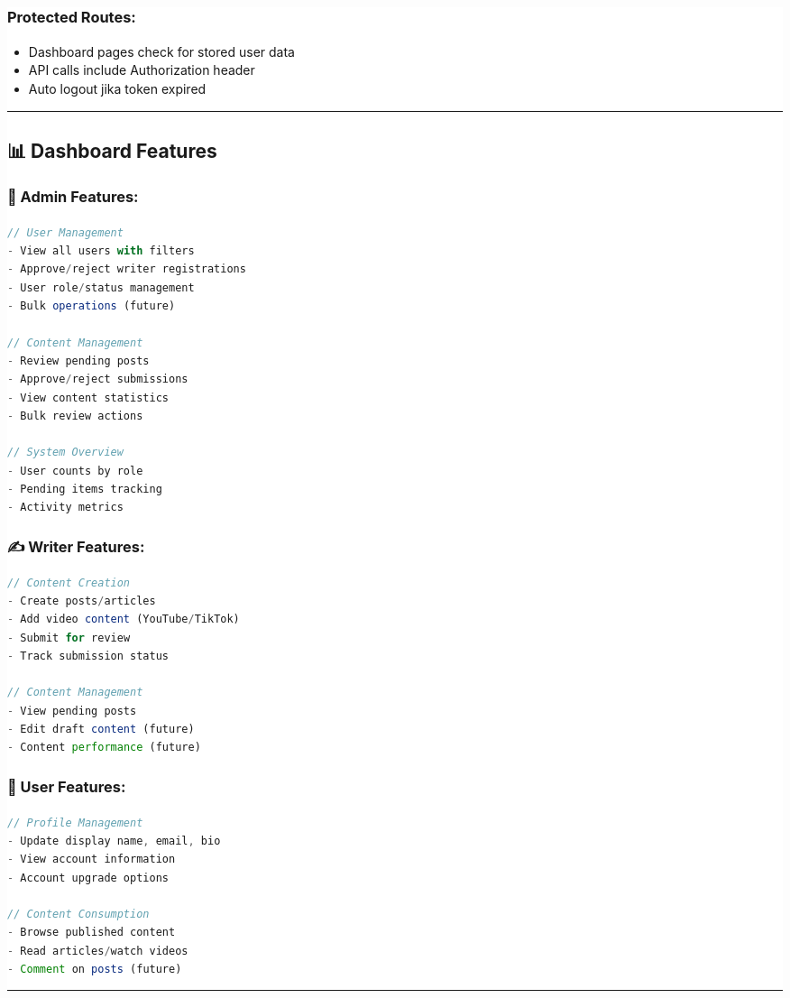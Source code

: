 ### **Protected Routes:**
- Dashboard pages check for stored user data
- API calls include Authorization header
- Auto logout jika token expired

---

## 📊 Dashboard Features

### **👑 Admin Features:**
```typescript
// User Management
- View all users with filters
- Approve/reject writer registrations
- User role/status management
- Bulk operations (future)

// Content Management  
- Review pending posts
- Approve/reject submissions
- View content statistics
- Bulk review actions

// System Overview
- User counts by role
- Pending items tracking
- Activity metrics
```

### **✍️ Writer Features:**
```typescript
// Content Creation
- Create posts/articles
- Add video content (YouTube/TikTok)
- Submit for review
- Track submission status

// Content Management
- View pending posts
- Edit draft content (future)
- Content performance (future)
```

### **👤 User Features:**
```typescript
// Profile Management
- Update display name, email, bio
- View account information
- Account upgrade options

// Content Consumption
- Browse published content
- Read articles/watch videos
- Comment on posts (future)
```

---